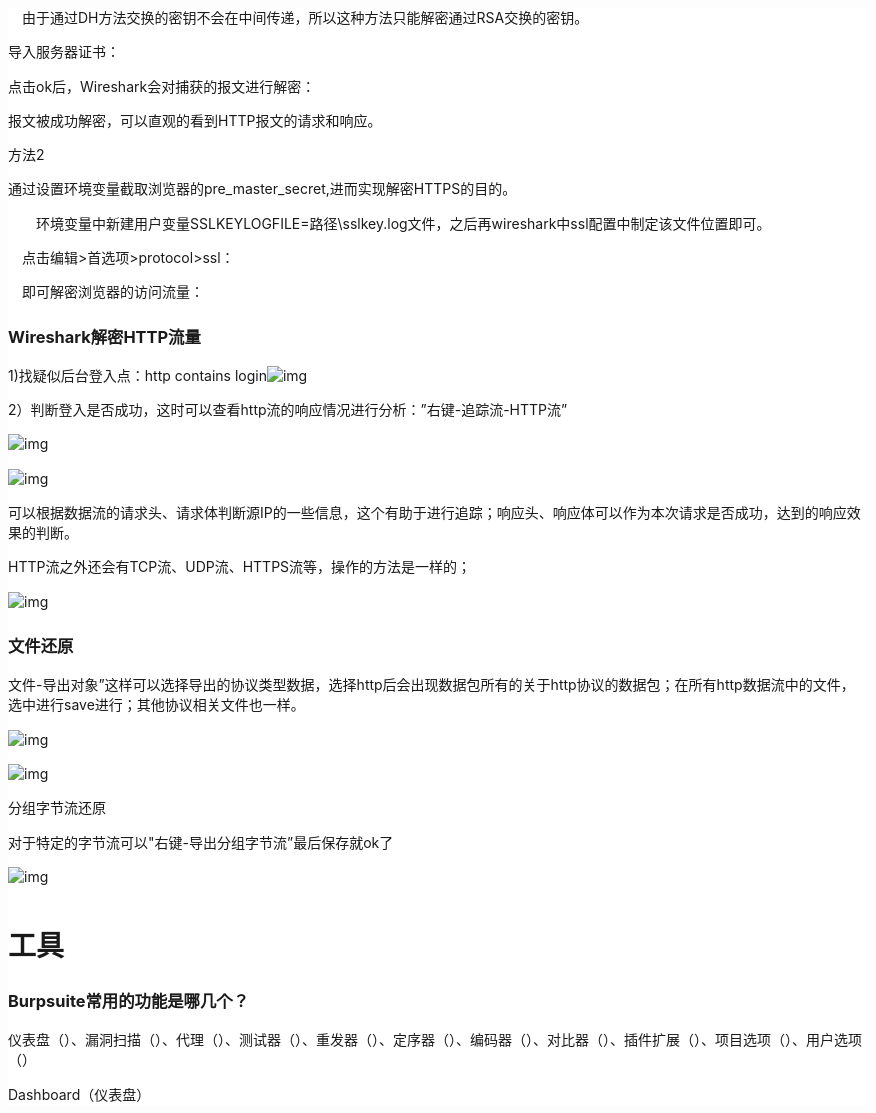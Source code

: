 　由于通过DH方法交换的密钥不会在中间传递，所以这种方法只能解密通过RSA交换的密钥。

导入服务器证书：

点击ok后，Wireshark会对捕获的报文进行解密：

报文被成功解密，可以直观的看到HTTP报文的请求和响应。

方法2

通过设置环境变量截取浏览器的pre_master_secret,进而实现解密HTTPS的目的。

　　环境变量中新建用户变量SSLKEYLOGFILE=路径\sslkey.log文件，之后再wireshark中ssl配置中制定该文件位置即可。

　点击编辑>首选项>protocol>ssl：

　即可解密浏览器的访问流量：

### Wireshark解密HTTP流量

1)找疑似后台登入点：http contains login![img](file:///C:\Users\Tralong\AppData\Local\Temp\ksohtml16720\wps3.jpg)

2）判断登入是否成功，这时可以查看http流的响应情况进行分析：”右键-追踪流-HTTP流”

![img](file:///C:\Users\Tralong\AppData\Local\Temp\ksohtml16720\wps4.jpg) 

![img](file:///C:\Users\Tralong\AppData\Local\Temp\ksohtml16720\wps5.jpg) 

可以根据数据流的请求头、请求体判断源IP的一些信息，这个有助于进行追踪；响应头、响应体可以作为本次请求是否成功，达到的响应效果的判断。

HTTP流之外还会有TCP流、UDP流、HTTPS流等，操作的方法是一样的；

![img](file:///C:\Users\Tralong\AppData\Local\Temp\ksohtml16720\wps6.jpg) 

### 文件还原

文件-导出对象”这样可以选择导出的协议类型数据，选择http后会出现数据包所有的关于http协议的数据包；在所有http数据流中的文件，选中进行save进行；其他协议相关文件也一样。

![img](file:///C:\Users\Tralong\AppData\Local\Temp\ksohtml16720\wps7.jpg) 

![img](file:///C:\Users\Tralong\AppData\Local\Temp\ksohtml16720\wps8.jpg) 

分组字节流还原

对于特定的字节流可以"右键-导出分组字节流”最后保存就ok了

![img](file:///C:\Users\Tralong\AppData\Local\Temp\ksohtml16720\wps9.jpg) 

# 工具

### Burpsuite常用的功能是哪几个？

仪表盘（）、漏洞扫描（）、代理（）、测试器（）、重发器（）、定序器（）、编码器（）、对比器（）、插件扩展（）、项目选项（）、用户选项（）

Dashboard（仪表盘） 
